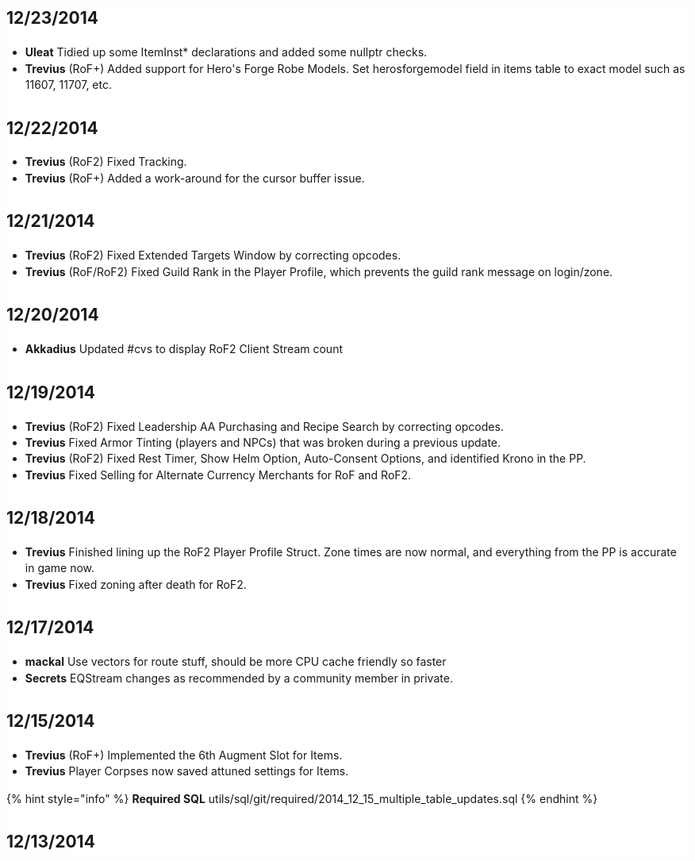 ## 12/23/2014

* **Uleat** Tidied up some ItemInst* declarations and added some nullptr checks.
* **Trevius** (RoF+) Added support for Hero's Forge Robe Models.  Set herosforgemodel field in items table to exact model such as 11607, 11707, etc.

## 12/22/2014

* **Trevius** (RoF2) Fixed Tracking.
* **Trevius** (RoF+) Added a work-around for the cursor buffer issue.

## 12/21/2014

* **Trevius** (RoF2) Fixed Extended Targets Window by correcting opcodes.
* **Trevius** (RoF/RoF2) Fixed Guild Rank in the Player Profile, which prevents the guild rank message on login/zone.

## 12/20/2014

* **Akkadius** Updated #cvs to display RoF2 Client Stream count

## 12/19/2014

* **Trevius** (RoF2) Fixed Leadership AA Purchasing and Recipe Search by correcting opcodes.
* **Trevius** Fixed Armor Tinting (players and NPCs) that was broken during a previous update.
* **Trevius** (RoF2) Fixed Rest Timer, Show Helm Option, Auto-Consent Options, and identified Krono in the PP.
* **Trevius** Fixed Selling for Alternate Currency Merchants for RoF and RoF2.

## 12/18/2014

* **Trevius** Finished lining up the RoF2 Player Profile Struct.  Zone times are now normal, and everything from the PP is accurate in game now.
* **Trevius** Fixed zoning after death for RoF2.

## 12/17/2014

* **mackal** Use vectors for route stuff, should be more CPU cache friendly so faster
* **Secrets** EQStream changes as recommended by a community member in private.

## 12/15/2014

* **Trevius** (RoF+) Implemented the 6th Augment Slot for Items.
* **Trevius** Player Corpses now saved attuned settings for Items.

{% hint style="info" %}
**Required SQL** utils/sql/git/required/2014_12_15_multiple_table_updates.sql
{% endhint %}

## 12/13/2014

